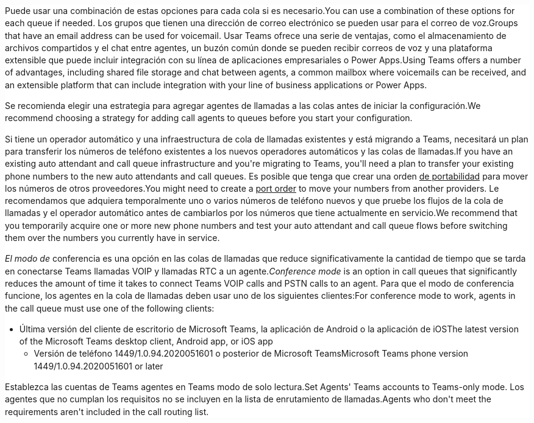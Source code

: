 <span data-ttu-id="9a5ab-177">Puede usar una combinación de estas opciones para cada cola si es necesario.</span><span class="sxs-lookup"><span data-stu-id="9a5ab-177">You can use a combination of these options for each queue if needed.</span></span> <span data-ttu-id="9a5ab-178">Los grupos que tienen una dirección de correo electrónico se pueden usar para el correo de voz.</span><span class="sxs-lookup"><span data-stu-id="9a5ab-178">Groups that have an email address can be used for voicemail.</span></span> <span data-ttu-id="9a5ab-179">Usar Teams ofrece una serie de ventajas, como el almacenamiento de archivos compartidos y el chat entre agentes, un buzón común donde se pueden recibir correos de voz y una plataforma extensible que puede incluir integración con su línea de aplicaciones empresariales o Power Apps.</span><span class="sxs-lookup"><span data-stu-id="9a5ab-179">Using Teams offers a number of advantages, including shared file storage and chat between agents, a common mailbox where voicemails can be received, and an extensible platform that can include integration with your line of business applications or Power Apps.</span></span>

<span data-ttu-id="9a5ab-180">Se recomienda elegir una estrategia para agregar agentes de llamadas a las colas antes de iniciar la configuración.</span><span class="sxs-lookup"><span data-stu-id="9a5ab-180">We recommend choosing a strategy for adding call agents to queues before you start your configuration.</span></span>

<span data-ttu-id="9a5ab-181">Si tiene un operador automático y una infraestructura de cola de llamadas existentes y está migrando a Teams, necesitará un plan para transferir los números de teléfono existentes a los nuevos operadores automáticos y las colas de llamadas.</span><span class="sxs-lookup"><span data-stu-id="9a5ab-181">If you have an existing auto attendant and call queue infrastructure and you're migrating to Teams, you'll need a plan to transfer your existing phone numbers to the new auto attendants and call queues.</span></span> <span data-ttu-id="9a5ab-182">Es posible que tenga que crear una orden [de portabilidad](phone-number-calling-plans/port-order-overview.md) para mover los números de otros proveedores.</span><span class="sxs-lookup"><span data-stu-id="9a5ab-182">You might need to create a [port order](phone-number-calling-plans/port-order-overview.md) to move your numbers from another providers.</span></span> <span data-ttu-id="9a5ab-183">Le recomendamos que adquiera temporalmente uno o varios números de teléfono nuevos y que pruebe los flujos de la cola de llamadas y el operador automático antes de cambiarlos por los números que tiene actualmente en servicio.</span><span class="sxs-lookup"><span data-stu-id="9a5ab-183">We recommend that you temporarily acquire one or more new phone numbers and test your auto attendant and call queue flows before switching them over the numbers you currently have in service.</span></span>

<span data-ttu-id="9a5ab-184">*El modo de* conferencia es una opción en las colas de llamadas que reduce significativamente la cantidad de tiempo que se tarda en conectarse Teams llamadas VOIP y llamadas RTC a un agente.</span><span class="sxs-lookup"><span data-stu-id="9a5ab-184">*Conference mode* is an option in call queues that significantly reduces the amount of time it takes to connect Teams VOIP calls and PSTN calls to an agent.</span></span> <span data-ttu-id="9a5ab-185">Para que el modo de conferencia funcione, los agentes en la cola de llamadas deben usar uno de los siguientes clientes:</span><span class="sxs-lookup"><span data-stu-id="9a5ab-185">For conference mode to work, agents in the call queue must use one of the following clients:</span></span>

- <span data-ttu-id="9a5ab-186">Última versión del cliente de escritorio de Microsoft Teams, la aplicación de Android o la aplicación de iOS</span><span class="sxs-lookup"><span data-stu-id="9a5ab-186">The latest version of the Microsoft Teams desktop client, Android app, or iOS app</span></span>
  - <span data-ttu-id="9a5ab-187">Versión de teléfono 1449/1.0.94.2020051601 o posterior de Microsoft Teams</span><span class="sxs-lookup"><span data-stu-id="9a5ab-187">Microsoft Teams phone version 1449/1.0.94.2020051601 or later</span></span>
  
<span data-ttu-id="9a5ab-188">Establezca las cuentas de Teams agentes en Teams modo de solo lectura.</span><span class="sxs-lookup"><span data-stu-id="9a5ab-188">Set Agents' Teams accounts to Teams-only mode.</span></span> <span data-ttu-id="9a5ab-189">Los agentes que no cumplan los requisitos no se incluyen en la lista de enrutamiento de llamadas.</span><span class="sxs-lookup"><span data-stu-id="9a5ab-189">Agents who don't meet the requirements aren't included in the call routing list.</span></span>
